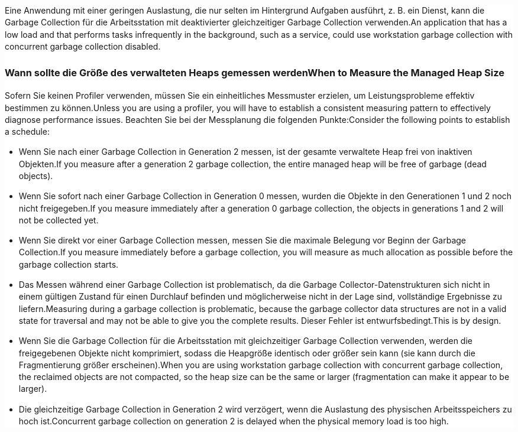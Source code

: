 <span data-ttu-id="fbec3-241">Eine Anwendung mit einer geringen Auslastung, die nur selten im Hintergrund Aufgaben ausführt, z. B. ein Dienst, kann die Garbage Collection für die Arbeitsstation mit deaktivierter gleichzeitiger Garbage Collection verwenden.</span><span class="sxs-lookup"><span data-stu-id="fbec3-241">An application that has a low load and that performs tasks infrequently in the background, such as a service, could use workstation garbage collection with concurrent garbage collection disabled.</span></span>

### <a name="when-to-measure-the-managed-heap-size"></a><span data-ttu-id="fbec3-242">Wann sollte die Größe des verwalteten Heaps gemessen werden</span><span class="sxs-lookup"><span data-stu-id="fbec3-242">When to Measure the Managed Heap Size</span></span>

<span data-ttu-id="fbec3-243">Sofern Sie keinen Profiler verwenden, müssen Sie ein einheitliches Messmuster erzielen, um Leistungsprobleme effektiv bestimmen zu können.</span><span class="sxs-lookup"><span data-stu-id="fbec3-243">Unless you are using a profiler, you will have to establish a consistent measuring pattern to effectively diagnose performance issues.</span></span> <span data-ttu-id="fbec3-244">Beachten Sie bei der Messplanung die folgenden Punkte:</span><span class="sxs-lookup"><span data-stu-id="fbec3-244">Consider the following points to establish a schedule:</span></span>

- <span data-ttu-id="fbec3-245">Wenn Sie nach einer Garbage Collection in Generation 2 messen, ist der gesamte verwaltete Heap frei von inaktiven Objekten.</span><span class="sxs-lookup"><span data-stu-id="fbec3-245">If you measure after a generation 2 garbage collection, the entire managed heap will be free of garbage (dead objects).</span></span>

- <span data-ttu-id="fbec3-246">Wenn Sie sofort nach einer Garbage Collection in Generation 0 messen, wurden die Objekte in den Generationen 1 und 2 noch nicht freigegeben.</span><span class="sxs-lookup"><span data-stu-id="fbec3-246">If you measure immediately after a generation 0 garbage collection, the objects in generations 1 and 2 will not be collected yet.</span></span>

- <span data-ttu-id="fbec3-247">Wenn Sie direkt vor einer Garbage Collection messen, messen Sie die maximale Belegung vor Beginn der Garbage Collection.</span><span class="sxs-lookup"><span data-stu-id="fbec3-247">If you measure immediately before a garbage collection, you will measure as much allocation as possible before the garbage collection starts.</span></span>

- <span data-ttu-id="fbec3-248">Das Messen während einer Garbage Collection ist problematisch, da die Garbage Collector-Datenstrukturen sich nicht in einem gültigen Zustand für einen Durchlauf befinden und möglicherweise nicht in der Lage sind, vollständige Ergebnisse zu liefern.</span><span class="sxs-lookup"><span data-stu-id="fbec3-248">Measuring during a garbage collection is problematic, because the garbage collector data structures are not in a valid state for traversal and may not be able to give you the complete results.</span></span> <span data-ttu-id="fbec3-249">Dieser Fehler ist entwurfsbedingt.</span><span class="sxs-lookup"><span data-stu-id="fbec3-249">This is by design.</span></span>

- <span data-ttu-id="fbec3-250">Wenn Sie die Garbage Collection für die Arbeitsstation mit gleichzeitiger Garbage Collection verwenden, werden die freigegebenen Objekte nicht komprimiert, sodass die Heapgröße identisch oder größer sein kann (sie kann durch die Fragmentierung größer erscheinen).</span><span class="sxs-lookup"><span data-stu-id="fbec3-250">When you are using workstation garbage collection with concurrent garbage collection, the reclaimed objects are not compacted, so the heap size can be the same or larger (fragmentation can make it appear to be larger).</span></span>

- <span data-ttu-id="fbec3-251">Die gleichzeitige Garbage Collection in Generation 2 wird verzögert, wenn die Auslastung des physischen Arbeitsspeichers zu hoch ist.</span><span class="sxs-lookup"><span data-stu-id="fbec3-251">Concurrent garbage collection on generation 2 is delayed when the physical memory load is too high.</span></span>

